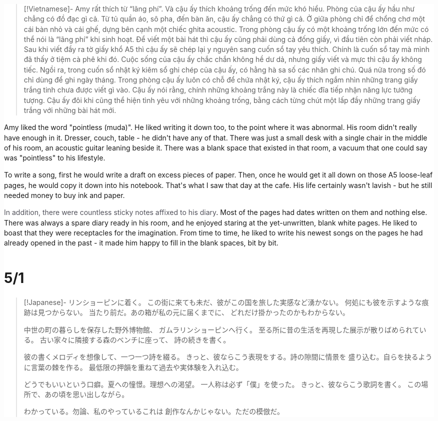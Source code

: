 > [!Vietnamese]-
> Amy rất thích từ “lãng phí”.
> Và cậu ấy thích khoảng trống đến mức khó hiểu.
> Phòng của cậu ấy hầu như chẳng có đồ đạc gì cả.
> Từ tủ quần áo, sô pha, đến bàn ăn, cậu ấy chẳng có thứ gì cả.
> Ở giữa phòng chỉ để chổng chơ một cái bàn nhỏ và cái ghế, dựng bên cạnh một chiếc ghita acoustic. Trong phòng cậu ấy có một khoảng trống lớn đến mức có thể nói là “lãng phí” khi sinh hoạt.
> Để viết một bài hát thì cậu ấy cũng phải dùng cả đống giấy, vì đầu tiên còn phải viết nháp. Sau khi viết đầy ra tờ giấy khổ A5 thì cậu ấy sẽ chép lại y nguyên sang cuốn sổ tay yêu thích. Chính là cuốn sổ tay mà mình đã thấy ở tiệm cà phê khi đó.
> Cuộc sống của cậu ấy chắc chắn không hề dư dả, nhưng giấy viết và mực thì cậu ấy không tiếc.
> Ngồi ra, trong cuốn sổ nhật ký kiêm sổ ghi chép của cậu ấy, có hằng hà sa số các nhãn ghi chú. Quá nửa trong số đó chỉ dùng để ghi ngày tháng. Trong phòng cậu ấy luôn có chỗ để chứa nhật ký, cậu ấy thích ngắm nhìn những trang giấy trắng tinh chưa được viết gì vào.
> Cậu ấy nói rằng, chính những khoảng trắng này là chiếc đĩa tiếp nhận năng lực tưởng tượng.
> Cậu ấy đôi khi cũng thể hiện tình yêu với những khoảng trống, bằng cách từng chút một lấp đầy những trang giấy trắng với những bài hát mới.

Amy liked the word "pointless (muda)". He liked writing it down too, to the point where it was abnormal. His room didn't really have enough in it. Dresser, couch, table - he didn't have any of that. There was just a small desk with a single chair in the middle of his room, an acoustic guitar leaning beside it. There was a blank space that existed in that room, a vacuum that one could say was "pointless" to his lifestyle. 

To write a song, first he would write a draft on excess pieces of paper. Then, once he would get it all down on those A5 loose-leaf pages, he would copy it down into his notebook. That's what I saw that day at the cafe. His life certainly wasn't lavish - but he still needed money to buy ink and paper.

<span style="color: #52525b;">In addition, there were countless sticky notes affixed to his diary</span>. Most of the pages had dates written on them and nothing else. There was always a spare diary ready in his room, and he enjoyed staring at the yet-unwritten, blank white pages. He liked to boast that they were receptacles for the imagination. From time to time, he liked to write his newest songs on the pages he had already opened in the past - it made him happy to fill in the blank spaces, bit by bit. 
# 5/1
> [!Japanese]-
> リンショーピンに着く。
> この街に来ても未だ、彼がこの国を旅した実感など湧かない。
> 何処にも彼を示すような痕跡は見つからない。
> 当たり前だ。あの箱が私の元に届くまでに、
> どれだけ掛かったのかもわからない。
> 
> 中世の町の暮らしを保存した野外博物館、
> ガムラリンショーピンへ行く。
> 至る所に昔の生活を再現した展示が散りばめられている。
> 古い家々に隣接する森のベンチに座って、
> 詩の続きを書く。
> 
> 彼の書くメロディを想像して、一つ一つ詩を綴る。
> きっと、彼ならこう表現をする。詩の隙間に情景を
> 盛り込む。自らを抉るように言葉の棘を作る。
> 最低限の押韻を重ねて過去や実体験を入れ込む。
> 
> どうでもいいという口癖。夏への憧憬。理想への渇望。
> 一人称は必ず「僕」を使った。
> きっと、彼ならこう歌詞を書く。
> この場所で、あの頃を思い出しながら。
> 
> わかっている。勿論、私のやっているこれは
> 創作なんかじゃない。ただの模倣だ。
